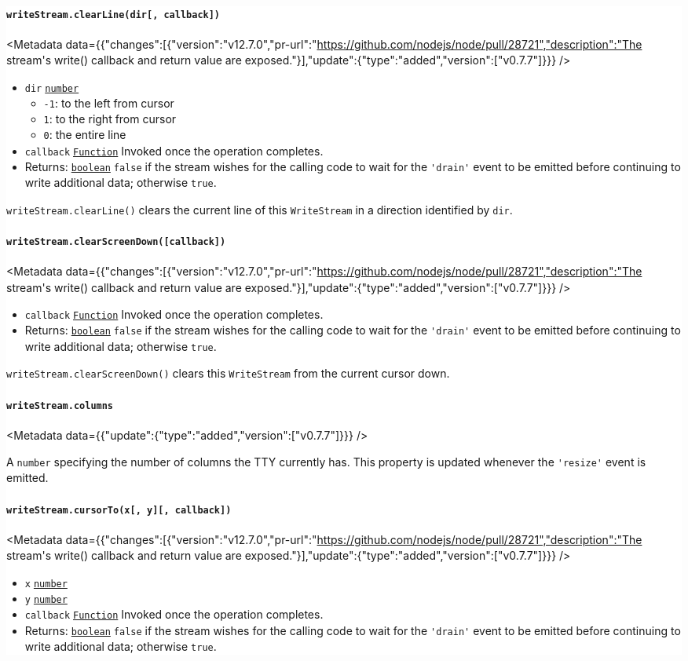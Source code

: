 #### <DataTag tag="M" /> `writeStream.clearLine(dir[, callback])`

<Metadata data={{"changes":[{"version":"v12.7.0","pr-url":"https://github.com/nodejs/node/pull/28721","description":"The stream's write() callback and return value are exposed."}],"update":{"type":"added","version":["v0.7.7"]}}} />

* `dir` [`number`](https://developer.mozilla.org/en-US/docs/Web/JavaScript/Data_structures#Number_type)
  * `-1`: to the left from cursor
  * `1`: to the right from cursor
  * `0`: the entire line
* `callback` [`Function`](https://developer.mozilla.org/en-US/docs/Web/JavaScript/Reference/Global_Objects/Function) Invoked once the operation completes.
* Returns: [`boolean`](https://developer.mozilla.org/en-US/docs/Web/JavaScript/Data_structures#Boolean_type) `false` if the stream wishes for the calling code to wait
  for the `'drain'` event to be emitted before continuing to write additional
  data; otherwise `true`.

`writeStream.clearLine()` clears the current line of this `WriteStream` in a
direction identified by `dir`.

#### <DataTag tag="M" /> `writeStream.clearScreenDown([callback])`

<Metadata data={{"changes":[{"version":"v12.7.0","pr-url":"https://github.com/nodejs/node/pull/28721","description":"The stream's write() callback and return value are exposed."}],"update":{"type":"added","version":["v0.7.7"]}}} />

* `callback` [`Function`](https://developer.mozilla.org/en-US/docs/Web/JavaScript/Reference/Global_Objects/Function) Invoked once the operation completes.
* Returns: [`boolean`](https://developer.mozilla.org/en-US/docs/Web/JavaScript/Data_structures#Boolean_type) `false` if the stream wishes for the calling code to wait
  for the `'drain'` event to be emitted before continuing to write additional
  data; otherwise `true`.

`writeStream.clearScreenDown()` clears this `WriteStream` from the current
cursor down.

#### <DataTag tag="M" /> `writeStream.columns`

<Metadata data={{"update":{"type":"added","version":["v0.7.7"]}}} />

A `number` specifying the number of columns the TTY currently has. This property
is updated whenever the `'resize'` event is emitted.

#### <DataTag tag="M" /> `writeStream.cursorTo(x[, y][, callback])`

<Metadata data={{"changes":[{"version":"v12.7.0","pr-url":"https://github.com/nodejs/node/pull/28721","description":"The stream's write() callback and return value are exposed."}],"update":{"type":"added","version":["v0.7.7"]}}} />

* `x` [`number`](https://developer.mozilla.org/en-US/docs/Web/JavaScript/Data_structures#Number_type)
* `y` [`number`](https://developer.mozilla.org/en-US/docs/Web/JavaScript/Data_structures#Number_type)
* `callback` [`Function`](https://developer.mozilla.org/en-US/docs/Web/JavaScript/Reference/Global_Objects/Function) Invoked once the operation completes.
* Returns: [`boolean`](https://developer.mozilla.org/en-US/docs/Web/JavaScript/Data_structures#Boolean_type) `false` if the stream wishes for the calling code to wait
  for the `'drain'` event to be emitted before continuing to write additional
  data; otherwise `true`.


[`process.stderr`]: /api/v20/process#processstderr
[`process.stdin`]: /api/v20/process#processstdin
[`process.stdout`]: /api/v20/process#processstdout
[`writeStream.getColorDepth()`]: #writestreamgetcolordepthenv